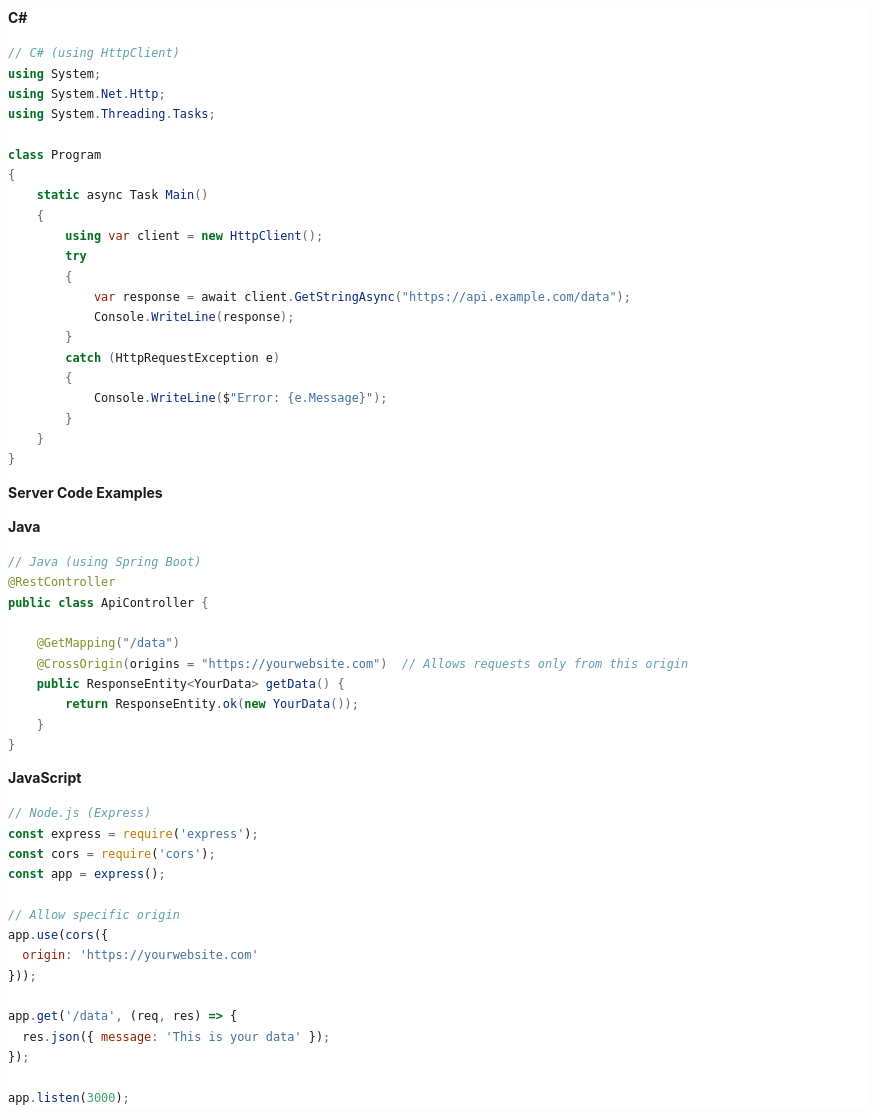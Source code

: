 **C#**
```csharp
// C# (using HttpClient)
using System;
using System.Net.Http;
using System.Threading.Tasks;

class Program
{
    static async Task Main()
    {
        using var client = new HttpClient();
        try 
        {
            var response = await client.GetStringAsync("https://api.example.com/data");
            Console.WriteLine(response);
        }
        catch (HttpRequestException e)
        {
            Console.WriteLine($"Error: {e.Message}");
        }
    }
}
```

**Server Code Examples**

**Java**
```java
// Java (using Spring Boot)
@RestController
public class ApiController {
    
    @GetMapping("/data")
    @CrossOrigin(origins = "https://yourwebsite.com")  // Allows requests only from this origin
    public ResponseEntity<YourData> getData() {
        return ResponseEntity.ok(new YourData());
    }
}
```

**JavaScript**
```javascript
// Node.js (Express)
const express = require('express');
const cors = require('cors');
const app = express();

// Allow specific origin
app.use(cors({
  origin: 'https://yourwebsite.com'
}));

app.get('/data', (req, res) => {
  res.json({ message: 'This is your data' });
});

app.listen(3000);
```
